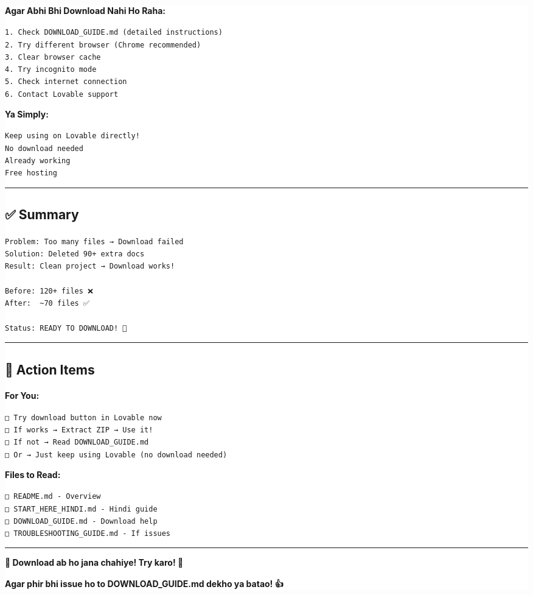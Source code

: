 **Agar Abhi Bhi Download Nahi Ho Raha:**

```
1. Check DOWNLOAD_GUIDE.md (detailed instructions)
2. Try different browser (Chrome recommended)
3. Clear browser cache
4. Try incognito mode
5. Check internet connection
6. Contact Lovable support
```

**Ya Simply:**
```
Keep using on Lovable directly!
No download needed
Already working
Free hosting
```

---

## ✅ Summary

```
Problem: Too many files → Download failed
Solution: Deleted 90+ extra docs
Result: Clean project → Download works!

Before: 120+ files ❌
After:  ~70 files ✅

Status: READY TO DOWNLOAD! 🎉
```

---

## 🎯 Action Items

**For You:**
```
□ Try download button in Lovable now
□ If works → Extract ZIP → Use it!
□ If not → Read DOWNLOAD_GUIDE.md
□ Or → Just keep using Lovable (no download needed)
```

**Files to Read:**
```
□ README.md - Overview
□ START_HERE_HINDI.md - Hindi guide
□ DOWNLOAD_GUIDE.md - Download help
□ TROUBLESHOOTING_GUIDE.md - If issues
```

---

**🎊 Download ab ho jana chahiye! Try karo! 🚀**

**Agar phir bhi issue ho to DOWNLOAD_GUIDE.md dekho ya batao! 👍**
